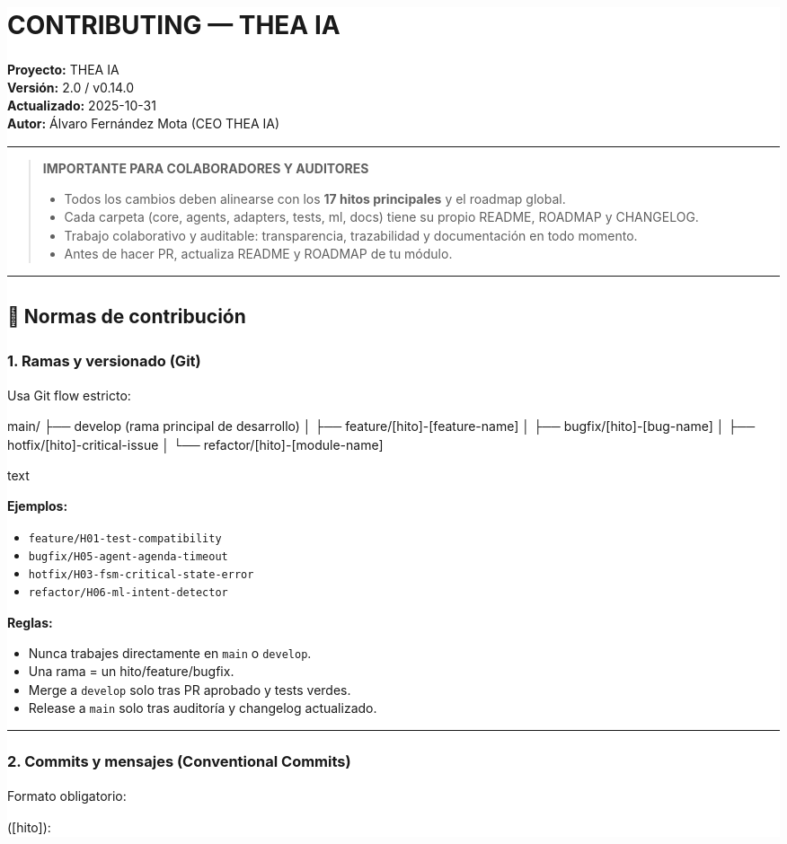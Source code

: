 # CONTRIBUTING — THEA IA

**Proyecto:** THEA IA  
**Versión:** 2.0 / v0.14.0  
**Actualizado:** 2025-10-31  
**Autor:** Álvaro Fernández Mota (CEO THEA IA)

---

> **IMPORTANTE PARA COLABORADORES Y AUDITORES**
>
> - Todos los cambios deben alinearse con los **17 hitos principales** y el roadmap global.
> - Cada carpeta (core, agents, adapters, tests, ml, docs) tiene su propio README, ROADMAP y CHANGELOG.
> - Trabajo colaborativo y auditable: transparencia, trazabilidad y documentación en todo momento.
> - Antes de hacer PR, actualiza README y ROADMAP de tu módulo.

---

## 🎯 Normas de contribución

### 1. Ramas y versionado (Git)

Usa Git flow estricto:

main/
├── develop (rama principal de desarrollo)
│ ├── feature/[hito]-[feature-name]
│ ├── bugfix/[hito]-[bug-name]
│ ├── hotfix/[hito]-critical-issue
│ └── refactor/[hito]-[module-name]

text

**Ejemplos:**
- `feature/H01-test-compatibility`
- `bugfix/H05-agent-agenda-timeout`
- `hotfix/H03-fsm-critical-state-error`
- `refactor/H06-ml-intent-detector`

**Reglas:**
- Nunca trabajes directamente en `main` o `develop`.
- Una rama = un hito/feature/bugfix.
- Merge a `develop` solo tras PR aprobado y tests verdes.
- Release a `main` solo tras auditoría y changelog actualizado.

---

### 2. Commits y mensajes (Conventional Commits)

Formato obligatorio:

<type>([hito]): <description>

